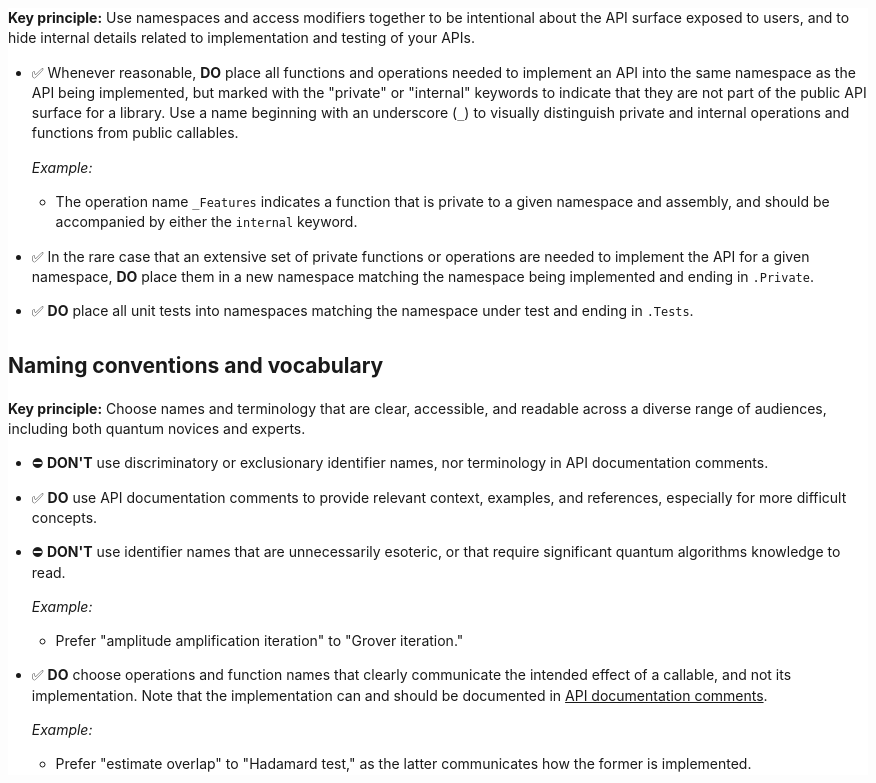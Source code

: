 **Key principle:** Use namespaces and access modifiers together to be
  intentional about the API surface exposed to users, and to hide internal
  details related to implementation and testing of your APIs.

- ✅ Whenever reasonable, **DO** place all functions and operations
    needed to implement an API into the same namespace as the API
    being implemented, but marked with the "private" or "internal"
    keywords to indicate that they are not part of the public API
    surface for a library. Use a name beginning with an underscore
    (`_`) to visually distinguish private and internal operations and
    functions from public callables.

  *Example:*
  - The operation name `_Features` indicates a function that is
      private to a given namespace and assembly, and should be
      accompanied by either the `internal` keyword.

- ✅ In the rare case that an extensive set of private functions or
  operations are needed to implement the API for a given
  namespace, **DO** place them in a new namespace matching the
  namespace being implemented and ending in `.Private`.

- ✅ **DO** place all unit tests into namespaces matching the
      namespace under test and ending in `.Tests`.

## Naming conventions and vocabulary

**Key principle:** Choose names and terminology that are clear, accessible, and
    readable across a diverse range of audiences, including both quantum
    novices and experts.

- ⛔️ **DON'T** use discriminatory or exclusionary identifier names,
    nor terminology in API documentation comments.

- ✅ **DO** use API documentation comments to provide relevant
    context, examples, and references, especially for more difficult
    concepts.

- ⛔️ **DON'T** use identifier names that are unnecessarily esoteric,
    or that require significant quantum algorithms knowledge to
    read.

  *Example:*
  - Prefer "amplitude amplification iteration" to "Grover
      iteration."

- ✅ **DO** choose operations and function names that clearly
    communicate the intended effect of a callable, and not its
    implementation. Note that the implementation can and should be
    documented in [API documentation comments](xref:microsoft.quantum.qsharp.comments#documentation-comments).

  *Example:*
  - Prefer "estimate overlap" to "Hadamard test," as the latter
      communicates how the former is implemented.
